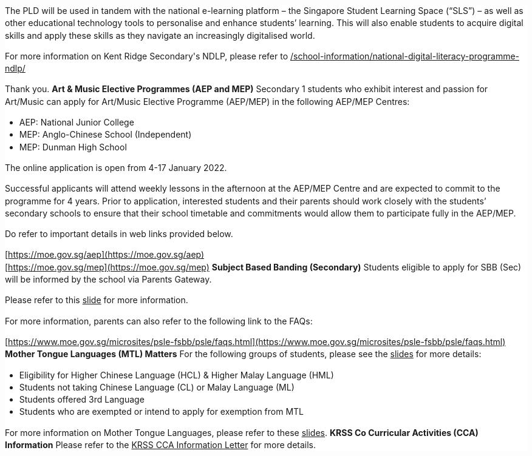 The PLD will be used in tandem with the national e-learning platform – the Singapore Student Learning Space (“SLS”) – as well as other educational technology tools to personalise and enhance students’ learning. This will also enable students to acquire digital skills and apply these skills as they navigate an increasingly digitalised world.

For more information on Kent Ridge Secondary's NDLP, please refer to [/school-information/national-digital-literacy-programme-ndlp/](/school-information/national-digital-literacy-programme-ndlp/)

Thank you.</td>
	</tr>
			<tr>
	 <td>**Art & Music Elective Programmes (AEP and MEP)**</td>
    <td>Secondary 1 students who exhibit interest and passion for Art/Music can apply for Art/Music Elective Programme (AEP/MEP) in the following AEP/MEP Centres:

*   AEP: National Junior College
*   MEP: Anglo-Chinese School (Independent)
*   MEP: Dunman High School

The online application is open from 4-17 January 2022.

Successful applicants will attend weekly lessons in the afternoon at the AEP/MEP Centre and are expected to commit to the programme for 4 years. Prior to application, interested students and their parents should work closely with the students’ secondary schools to ensure that their school timetable and commitments would allow them to participate fully in the AEP/MEP.

Do refer to important details in web links provided below.

[https://moe.gov.sg/aep](https://moe.gov.sg/aep)  
[https://moe.gov.sg/mep](https://moe.gov.sg/mep)</td>
	</tr>
				<tr>
	 <td>**Subject Based Banding (Secondary)**</td>
    <td>Students eligible to apply for SBB (Sec) will be informed by the school via Parents Gateway.

Please refer to this [slide](/files/SBB-Slides-for-Sec-1-Registration.pdf) for more information.

For more information, parents can also refer to the following link to the FAQs:

[https://www.moe.gov.sg/microsites/psle-fsbb/psle/faqs.html](https://www.moe.gov.sg/microsites/psle-fsbb/psle/faqs.html)</td>
	</tr>
			<tr>
	 <td>**Mother Tongue Languages (MTL) Matters**</td>
    <td>For the following groups of students, please see the [slides](/files/2022-Sec-1_MTL-Matters.pdf) for more details:

*   Eligibility for Higher Chinese Language (HCL) & Higher Malay Language (HML)
*   Students not taking Chinese Language (CL) or Malay Language (ML)
*   Students offered 3rd Language
*   Students who are exempted or intend to apply for exemption from MTL

For more information on Mother Tongue Languages, please refer to these [slides](/files/Mother-Tongue-Languages.pdf).</td>
	</tr>
				<tr>
	 <td>**KRSS Co Curricular Activities (CCA) Information**</td>
    <td>Please refer to the [KRSS CCA Information Letter](/files/KRSS-CCA-Information-Letter-2022.pdf) for more details.
